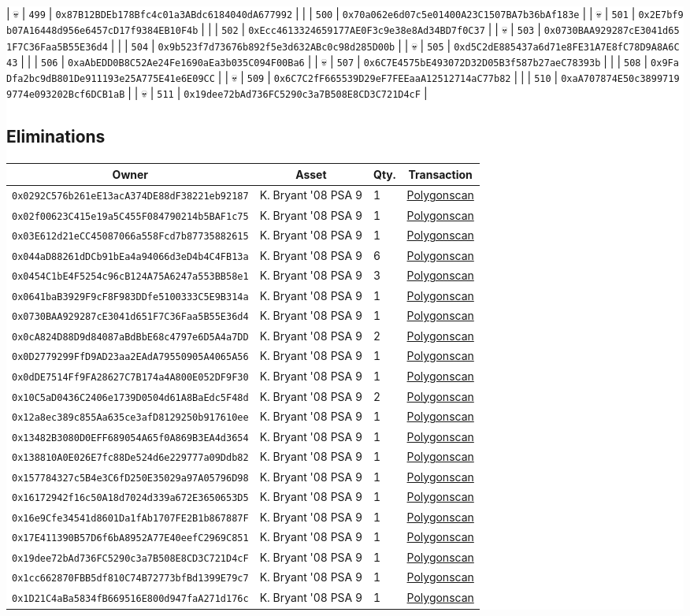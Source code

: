 | 💀 | `499` | `0x87B12BDEb178Bfc4c01a3ABdc6184040dA677992` |
|  | `500` | `0x70a062e6d07c5e01400A23C1507BA7b36bAf183e` |
| 💀 | `501` | `0x2E7bf9b07A16448d956e6457cD17f9384EB10F4b` |
|  | `502` | `0xEcc4613324659177AE0F3c9e38e8Ad34BD7f0C37` |
| 💀 | `503` | `0x0730BAA929287cE3041d651F7C36Faa5B55E36d4` |
|  | `504` | `0x9b523f7d73676b892f5e3d632ABc0c98d285D00b` |
| 💀 | `505` | `0xd5C2dE885437a6d71e8FE31A7E8fC78D9A8A6C43` |
|  | `506` | `0xaAbEDD0B8C52Ae24Fe1690aEa3b035C094F00Ba6` |
| 💀 | `507` | `0x6C7E4575bE493072D32D05B3f587b27aeC78393b` |
|  | `508` | `0x9FaDfa2bc9dB801De911193e25A775E41e6E09CC` |
| 💀 | `509` | `0x6C7C2fF665539D29eF7FEEaaA12512714aC77b82` |
|  | `510` | `0xaA707874E50c38997199774e093202Bcf6DCB1aB` |
| 💀 | `511` | `0x19dee72bAd736FC5290c3a7B508E8CD3C721D4cF` |


## Eliminations

| Owner | Asset | Qty. | Transaction |
| --- | --- | --- | --- |
| `0x0292C576b261eE13acA374DE88dF38221eb92187` | K. Bryant '08 PSA 9 | 1 | [Polygonscan](https://polygonscan.com/tx/0x028b1fed713310deb9a84a2cad27c03183ef2ce218bdad8bc6466def37587804) |
| `0x02f00623C415e19a5C455F084790214b5BAF1c75` | K. Bryant '08 PSA 9 | 1 | [Polygonscan](https://polygonscan.com/tx/0xf6751be8bc287933db29e452c0d2bf6e6fa02a3724dec30da09043ec2f7a41fd) |
| `0x03E612d21eCC45087066a558Fcd7b87735882615` | K. Bryant '08 PSA 9 | 1 | [Polygonscan](https://polygonscan.com/tx/0x5600dad0468820c92d8e23cbaac36e4f592e1be1205c67e8a67c08eaafa580e3) |
| `0x044aD88261dDCb91bEa4a94066d3eD4b4C4FB13a` | K. Bryant '08 PSA 9 | 6 | [Polygonscan](https://polygonscan.com/tx/0xf748a6692d0aa7d6a151db1f66ced065ad1f4806d7d48b10b8e4b0ab6d453803) |
| `0x0454C1bE4F5254c96cB124A75A6247a553BB58e1` | K. Bryant '08 PSA 9 | 3 | [Polygonscan](https://polygonscan.com/tx/0x7b039c41633cdc9ea87e36ec1b4e463226ab53791cc38b074d6c24e8b73e9f0a) |
| `0x0641baB3929F9cF8F983DDfe5100333C5E9B314a` | K. Bryant '08 PSA 9 | 1 | [Polygonscan](https://polygonscan.com/tx/0xad76693d756179a2f61e5092d54a8066b05f85c2fba2a2706f63a2d1ccf3a3c7) |
| `0x0730BAA929287cE3041d651F7C36Faa5B55E36d4` | K. Bryant '08 PSA 9 | 1 | [Polygonscan](https://polygonscan.com/tx/0x68ab72020d35dd78094eb05e8848f91ba7ac73ae9c382197c59511272ccc7972) |
| `0x0cA824D88D9d84087aBdBbE68c4797e6D5A4a7DD` | K. Bryant '08 PSA 9 | 2 | [Polygonscan](https://polygonscan.com/tx/0xb0af867d7c5ddc673d46e825bafd2d4ab6f7346f01a0fbdb1808e478c037cf52) |
| `0x0D2779299FfD9AD23aa2EAdA79550905A4065A56` | K. Bryant '08 PSA 9 | 1 | [Polygonscan](https://polygonscan.com/tx/0x3df39c98e366ccee41f42b3cf47ae2d867c6ac16b960486973b9f95d5a105b97) |
| `0x0dDE7514Ff9FA28627C7B174a4A800E052DF9F30` | K. Bryant '08 PSA 9 | 1 | [Polygonscan](https://polygonscan.com/tx/0x7abfc19934ad2e3b62438cb856d8ae17bfa4704cfe3cf6143f117a22e089ae32) |
| `0x10C5aD0436C2406e1739D0504d61A8BaEdc5F48d` | K. Bryant '08 PSA 9 | 2 | [Polygonscan](https://polygonscan.com/tx/0x204436bf0d5e3e1186e0104801fbdfffdb16ea4c7f14e8255fb4a20357204dcb) |
| `0x12a8ec389c855Aa635ce3afD8129250b917610ee` | K. Bryant '08 PSA 9 | 1 | [Polygonscan](https://polygonscan.com/tx/0x70dcce8fa1548ea232667c651c6e2085f903f8fbb4577f4566ad742db9214d4c) |
| `0x13482B3080D0EFF689054A65f0A869B3EA4d3654` | K. Bryant '08 PSA 9 | 1 | [Polygonscan](https://polygonscan.com/tx/0xeba5d8f969a575038301bcfb00bc05055650174f661da53b4f03bd72da2255bc) |
| `0x138810A0E026E7fc88De524d6e229777a09Ddb82` | K. Bryant '08 PSA 9 | 1 | [Polygonscan](https://polygonscan.com/tx/0x19941b5b0eb0401627a523ccf0e097dae2fe9e7f26ad85e3a33156af4b41a631) |
| `0x157784327c5B4e3C6fD250E35029a97A05796D98` | K. Bryant '08 PSA 9 | 1 | [Polygonscan](https://polygonscan.com/tx/0x6f1d40d5493dd0359f8f6551d32a8a0b01d937e03753f10b67a337b4e5674516) |
| `0x16172942f16c50A18d7024d339a672E3650653D5` | K. Bryant '08 PSA 9 | 1 | [Polygonscan](https://polygonscan.com/tx/0x522fa168934e578d63ad5c9baf017c51f74b80fbd2ce6d7f97c51418cd79bcf0) |
| `0x16e9Cfe34541d8601Da1fAb1707FE2B1b867887F` | K. Bryant '08 PSA 9 | 1 | [Polygonscan](https://polygonscan.com/tx/0x21159b6b54d26a55bde8e358248d7aaf56392d2b02b342c05252258e9cb212c5) |
| `0x17E411390B57D6f6bA8952A77E40eefC2969C851` | K. Bryant '08 PSA 9 | 1 | [Polygonscan](https://polygonscan.com/tx/0x88494488c16b9641a27e69f52be699270eba7211f8a353f2b2655e81f0a27a3c) |
| `0x19dee72bAd736FC5290c3a7B508E8CD3C721D4cF` | K. Bryant '08 PSA 9 | 1 | [Polygonscan](https://polygonscan.com/tx/0x1905f21d14bc614e1de1f88343d9bc1206d20a0ea39ee73609b95ba1a1864fe7) |
| `0x1cc662870FBB5df810C74B72773bfBd1399E79c7` | K. Bryant '08 PSA 9 | 1 | [Polygonscan](https://polygonscan.com/tx/0xd307c2caf227c5c05f2c08d1a3655a3cfe32d2da310a6a78277fbc4b624940f5) |
| `0x1D21C4aBa5834fB669516E800d947faA271d176c` | K. Bryant '08 PSA 9 | 1 | [Polygonscan](https://polygonscan.com/tx/0x8d38ad4ac687fe34bff6b97b3f5f05b67270beb81f9f7f06a6faf38904ee2b90) |